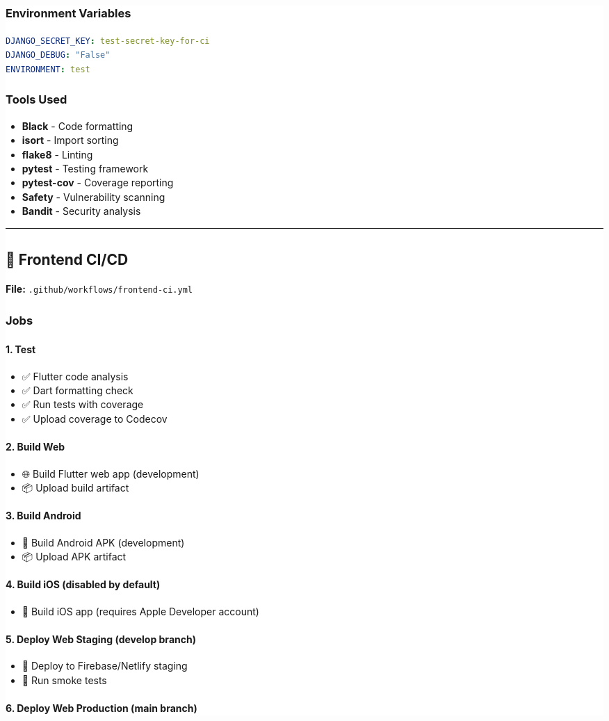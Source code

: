 ### Environment Variables

```yaml
DJANGO_SECRET_KEY: test-secret-key-for-ci
DJANGO_DEBUG: "False"
ENVIRONMENT: test
```

### Tools Used

- **Black** - Code formatting
- **isort** - Import sorting
- **flake8** - Linting
- **pytest** - Testing framework
- **pytest-cov** - Coverage reporting
- **Safety** - Vulnerability scanning
- **Bandit** - Security analysis

---

## 📱 Frontend CI/CD

**File:** `.github/workflows/frontend-ci.yml`

### Jobs

#### 1. **Test**

- ✅ Flutter code analysis
- ✅ Dart formatting check
- ✅ Run tests with coverage
- ✅ Upload coverage to Codecov

#### 2. **Build Web**

- 🌐 Build Flutter web app (development)
- 📦 Upload build artifact

#### 3. **Build Android**

- 🤖 Build Android APK (development)
- 📦 Upload APK artifact

#### 4. **Build iOS** (disabled by default)

- 🍎 Build iOS app (requires Apple Developer account)

#### 5. **Deploy Web Staging** (develop branch)

- 🚀 Deploy to Firebase/Netlify staging
- 🧪 Run smoke tests

#### 6. **Deploy Web Production** (main branch)
